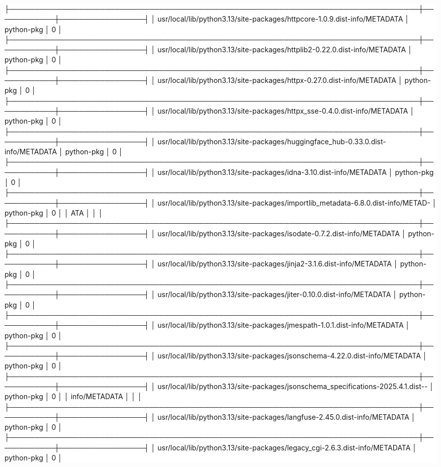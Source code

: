 ├──────────────────────────────────────────────────────────────────────────────────┼────────────┼─────────────────┤
│ usr/local/lib/python3.13/site-packages/httpcore-1.0.9.dist-info/METADATA         │ python-pkg │        0        │
├──────────────────────────────────────────────────────────────────────────────────┼────────────┼─────────────────┤
│ usr/local/lib/python3.13/site-packages/httplib2-0.22.0.dist-info/METADATA        │ python-pkg │        0        │
├──────────────────────────────────────────────────────────────────────────────────┼────────────┼─────────────────┤
│ usr/local/lib/python3.13/site-packages/httpx-0.27.0.dist-info/METADATA           │ python-pkg │        0        │
├──────────────────────────────────────────────────────────────────────────────────┼────────────┼─────────────────┤
│ usr/local/lib/python3.13/site-packages/httpx_sse-0.4.0.dist-info/METADATA        │ python-pkg │        0        │
├──────────────────────────────────────────────────────────────────────────────────┼────────────┼─────────────────┤
│ usr/local/lib/python3.13/site-packages/huggingface_hub-0.33.0.dist-info/METADATA │ python-pkg │        0        │
├──────────────────────────────────────────────────────────────────────────────────┼────────────┼─────────────────┤
│ usr/local/lib/python3.13/site-packages/idna-3.10.dist-info/METADATA              │ python-pkg │        0        │
├──────────────────────────────────────────────────────────────────────────────────┼────────────┼─────────────────┤
│ usr/local/lib/python3.13/site-packages/importlib_metadata-6.8.0.dist-info/METAD- │ python-pkg │        0        │
│ ATA                                                                              │            │                 │
├──────────────────────────────────────────────────────────────────────────────────┼────────────┼─────────────────┤
│ usr/local/lib/python3.13/site-packages/isodate-0.7.2.dist-info/METADATA          │ python-pkg │        0        │
├──────────────────────────────────────────────────────────────────────────────────┼────────────┼─────────────────┤
│ usr/local/lib/python3.13/site-packages/jinja2-3.1.6.dist-info/METADATA           │ python-pkg │        0        │
├──────────────────────────────────────────────────────────────────────────────────┼────────────┼─────────────────┤
│ usr/local/lib/python3.13/site-packages/jiter-0.10.0.dist-info/METADATA           │ python-pkg │        0        │
├──────────────────────────────────────────────────────────────────────────────────┼────────────┼─────────────────┤
│ usr/local/lib/python3.13/site-packages/jmespath-1.0.1.dist-info/METADATA         │ python-pkg │        0        │
├──────────────────────────────────────────────────────────────────────────────────┼────────────┼─────────────────┤
│ usr/local/lib/python3.13/site-packages/jsonschema-4.22.0.dist-info/METADATA      │ python-pkg │        0        │
├──────────────────────────────────────────────────────────────────────────────────┼────────────┼─────────────────┤
│ usr/local/lib/python3.13/site-packages/jsonschema_specifications-2025.4.1.dist-- │ python-pkg │        0        │
│ info/METADATA                                                                    │            │                 │
├──────────────────────────────────────────────────────────────────────────────────┼────────────┼─────────────────┤
│ usr/local/lib/python3.13/site-packages/langfuse-2.45.0.dist-info/METADATA        │ python-pkg │        0        │
├──────────────────────────────────────────────────────────────────────────────────┼────────────┼─────────────────┤
│ usr/local/lib/python3.13/site-packages/legacy_cgi-2.6.3.dist-info/METADATA       │ python-pkg │        0        │